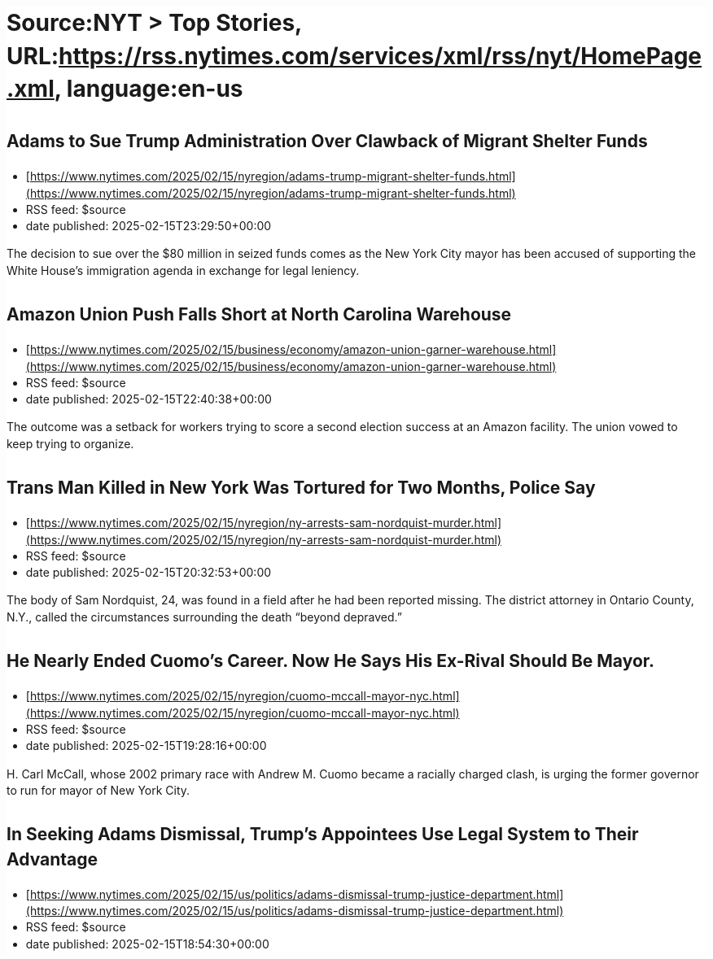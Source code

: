 # Source:NYT > Top Stories, URL:https://rss.nytimes.com/services/xml/rss/nyt/HomePage.xml, language:en-us

## Adams to Sue Trump Administration Over Clawback of Migrant Shelter Funds
 - [https://www.nytimes.com/2025/02/15/nyregion/adams-trump-migrant-shelter-funds.html](https://www.nytimes.com/2025/02/15/nyregion/adams-trump-migrant-shelter-funds.html)
 - RSS feed: $source
 - date published: 2025-02-15T23:29:50+00:00

The decision to sue over the $80 million in seized funds comes as the New York City mayor has been accused of supporting the White House’s immigration agenda in exchange for legal leniency.

## Amazon Union Push Falls Short at North Carolina Warehouse
 - [https://www.nytimes.com/2025/02/15/business/economy/amazon-union-garner-warehouse.html](https://www.nytimes.com/2025/02/15/business/economy/amazon-union-garner-warehouse.html)
 - RSS feed: $source
 - date published: 2025-02-15T22:40:38+00:00

The outcome was a setback for workers trying to score a second election success at an Amazon facility. The union vowed to keep trying to organize.

## Trans Man Killed in New York Was Tortured for Two Months, Police Say
 - [https://www.nytimes.com/2025/02/15/nyregion/ny-arrests-sam-nordquist-murder.html](https://www.nytimes.com/2025/02/15/nyregion/ny-arrests-sam-nordquist-murder.html)
 - RSS feed: $source
 - date published: 2025-02-15T20:32:53+00:00

The body of Sam Nordquist, 24, was found in a field after he had been reported missing. The district attorney in Ontario County, N.Y., called the circumstances surrounding the death “beyond depraved.”

## He Nearly Ended Cuomo’s Career. Now He Says His Ex-Rival Should Be Mayor.
 - [https://www.nytimes.com/2025/02/15/nyregion/cuomo-mccall-mayor-nyc.html](https://www.nytimes.com/2025/02/15/nyregion/cuomo-mccall-mayor-nyc.html)
 - RSS feed: $source
 - date published: 2025-02-15T19:28:16+00:00

H. Carl McCall, whose 2002 primary race with Andrew M. Cuomo became a racially charged clash, is urging the former governor to run for mayor of New York City.

## In Seeking Adams Dismissal, Trump’s Appointees Use Legal System to Their Advantage
 - [https://www.nytimes.com/2025/02/15/us/politics/adams-dismissal-trump-justice-department.html](https://www.nytimes.com/2025/02/15/us/politics/adams-dismissal-trump-justice-department.html)
 - RSS feed: $source
 - date published: 2025-02-15T18:54:30+00:00
